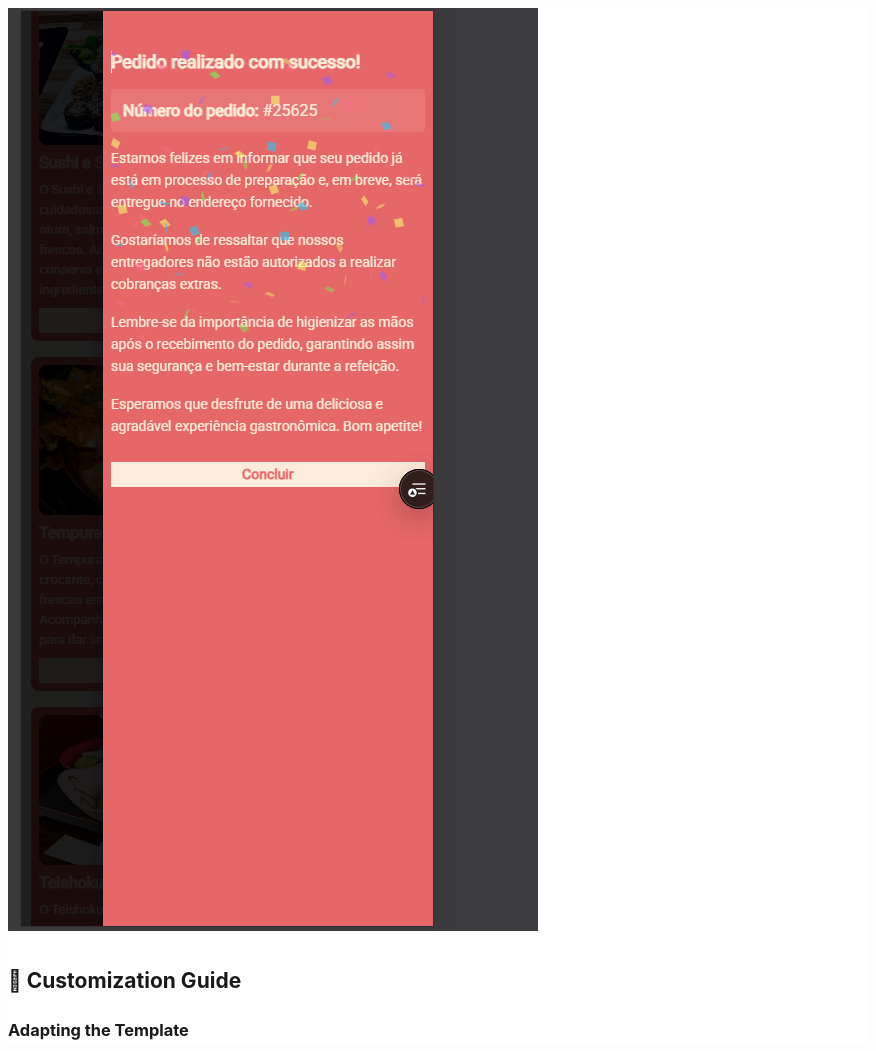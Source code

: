 ![Cart Conclusion Animation](public/conclusion.png)

## 🔧 Customization Guide

### Adapting the Template

